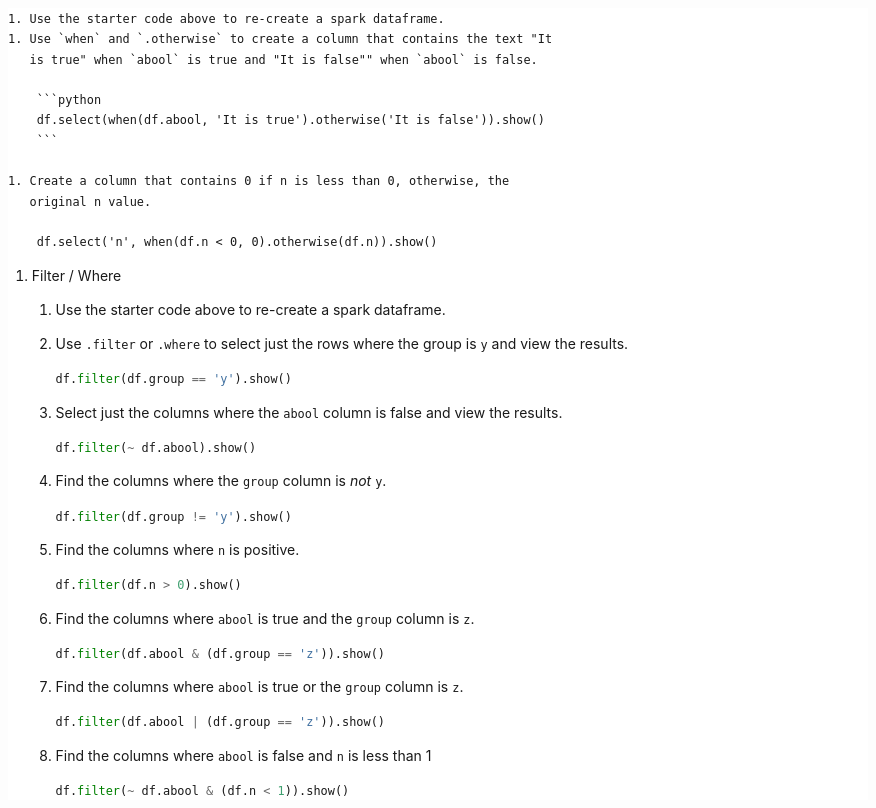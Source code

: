     1. Use the starter code above to re-create a spark dataframe.
    1. Use `when` and `.otherwise` to create a column that contains the text "It
       is true" when `abool` is true and "It is false"" when `abool` is false.

        ```python
        df.select(when(df.abool, 'It is true').otherwise('It is false')).show()
        ```

    1. Create a column that contains 0 if n is less than 0, otherwise, the
       original n value.

        df.select('n', when(df.n < 0, 0).otherwise(df.n)).show()

1. Filter / Where

    1. Use the starter code above to re-create a spark dataframe.
    1. Use `.filter` or `.where` to select just the rows where the group is `y`
       and view the results.

        ```python
        df.filter(df.group == 'y').show()
        ```

    1. Select just the columns where the `abool` column is false and view the
       results.

        ```python
        df.filter(~ df.abool).show()
        ```

    1. Find the columns where the `group` column is *not* `y`.

        ```python
        df.filter(df.group != 'y').show()
        ```

    1. Find the columns where `n` is positive.

        ```python
        df.filter(df.n > 0).show()
        ```

    1. Find the columns where `abool` is true and the `group` column is `z`.

        ```python
        df.filter(df.abool & (df.group == 'z')).show()
        ```

    1. Find the columns where `abool` is true or the `group` column is `z`.

        ```python
        df.filter(df.abool | (df.group == 'z')).show()
        ```

    1. Find the columns where `abool` is false and `n` is less than 1

        ```python
        df.filter(~ df.abool & (df.n < 1)).show()
        ```

